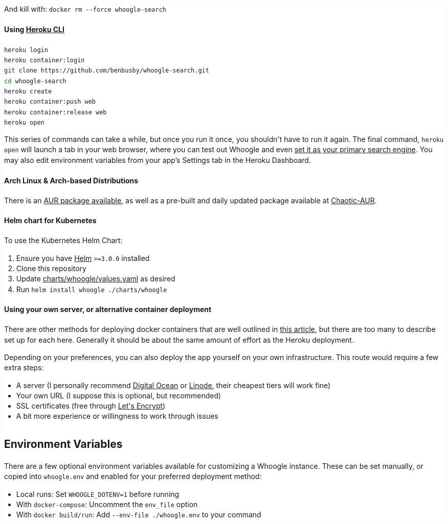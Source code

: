 And kill with: `docker rm --force whoogle-search`

#### Using [Heroku CLI](https://devcenter.heroku.com/articles/heroku-cli)
```bash
heroku login
heroku container:login
git clone https://github.com/benbusby/whoogle-search.git
cd whoogle-search
heroku create
heroku container:push web
heroku container:release web
heroku open
```

This series of commands can take a while, but once you run it once, you shouldn't have to run it again. The final command, `heroku open` will launch a tab in your web browser, where you can test out Whoogle and even [set it as your primary search engine](https://github.com/benbusby/whoogle#set-whoogle-as-your-primary-search-engine).
You may also edit environment variables from your app’s Settings tab in the Heroku Dashboard.

#### Arch Linux & Arch-based Distributions
There is an [AUR package available](https://aur.archlinux.org/packages/whoogle-git/), as well as a pre-built and daily updated package available at [Chaotic-AUR](https://chaotic.cx).

#### Helm chart for Kubernetes
To use the Kubernetes Helm Chart:
1. Ensure you have [Helm](https://helm.sh/docs/intro/install/) `>=3.0.0` installed
2. Clone this repository
3. Update [charts/whoogle/values.yaml](./charts/whoogle/values.yaml) as desired
4. Run `helm install whoogle ./charts/whoogle`

#### Using your own server, or alternative container deployment
There are other methods for deploying docker containers that are well outlined in [this article](https://rollout.io/blog/the-shortlist-of-docker-hosting/), but there are too many to describe set up for each here. Generally it should be about the same amount of effort as the Heroku deployment.

Depending on your preferences, you can also deploy the app yourself on your own infrastructure. This route would require a few extra steps:
  - A server (I personally recommend [Digital Ocean](https://www.digitalocean.com/pricing/) or [Linode](https://www.linode.com/pricing/), their cheapest tiers will work fine)
  - Your own URL (I suppose this is optional, but recommended)
  - SSL certificates (free through [Let's Encrypt](https://letsencrypt.org/getting-started/))
  - A bit more experience or willingness to work through issues

## Environment Variables
There are a few optional environment variables available for customizing a Whoogle instance. These can be set manually, or copied into `whoogle.env` and enabled for your preferred deployment method:

- Local runs: Set `WHOOGLE_DOTENV=1` before running
- With `docker-compose`: Uncomment the `env_file` option
- With `docker build/run`: Add `--env-file ./whoogle.env` to your command
